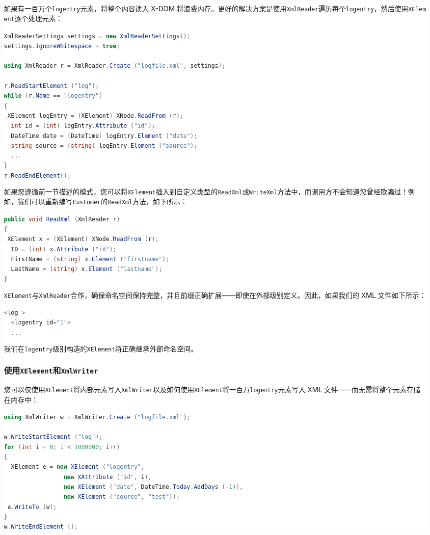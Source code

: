 如果有一百万个`logentry`元素，将整个内容读入 X-DOM 将浪费内存。更好的解决方案是使用`XmlReader`遍历每个`logentry`，然后使用`XElement`逐个处理元素：

```cs
XmlReaderSettings settings = new XmlReaderSettings();
settings.IgnoreWhitespace = true;

using XmlReader r = XmlReader.Create ("logfile.xml", settings);

r.ReadStartElement ("log");
while (r.Name == "logentry")
{
 XElement logEntry = (XElement) XNode.ReadFrom (r);
  int id = (int) logEntry.Attribute ("id");
  DateTime date = (DateTime) logEntry.Element ("date");
  string source = (string) logEntry.Element ("source");
  ...
}
r.ReadEndElement();
```

如果您遵循前一节描述的模式，您可以将`XElement`插入到自定义类型的`ReadXml`或`WriteXml`方法中，而调用方不会知道您曾经欺骗过！例如，我们可以重新编写`Customer`的`ReadXml`方法，如下所示：

```cs
public void ReadXml (XmlReader r)
{
 XElement x = (XElement) XNode.ReadFrom (r);
  ID = (int) x.Attribute ("id");
  FirstName = (string) x.Element ("firstname");
  LastName = (string) x.Element ("lastname");
}
```

`XElement`与`XmlReader`合作，确保命名空间保持完整，并且前缀正确扩展——即使在外部级别定义。因此，如果我们的 XML 文件如下所示：

```cs
<log >
  <logentry id="1">
  ...
```

我们在`logentry`级别构造的`XElement`将正确继承外部命名空间。

### 使用`XElement`和`XmlWriter`

您可以仅使用`XElement`将内部元素写入`XmlWriter`以及如何使用`XElement`将一百万`logentry`元素写入 XML 文件——而无需将整个元素存储在内存中：

```cs
using XmlWriter w = XmlWriter.Create ("logfile.xml");

w.WriteStartElement ("log");
for (int i = 0; i < 1000000; i++)
{
  XElement e = new XElement ("logentry",
                 new XAttribute ("id", i),
                 new XElement ("date", DateTime.Today.AddDays (-1)),
                 new XElement ("source", "test"));
 e.WriteTo (w);
}
w.WriteEndElement ();
```
